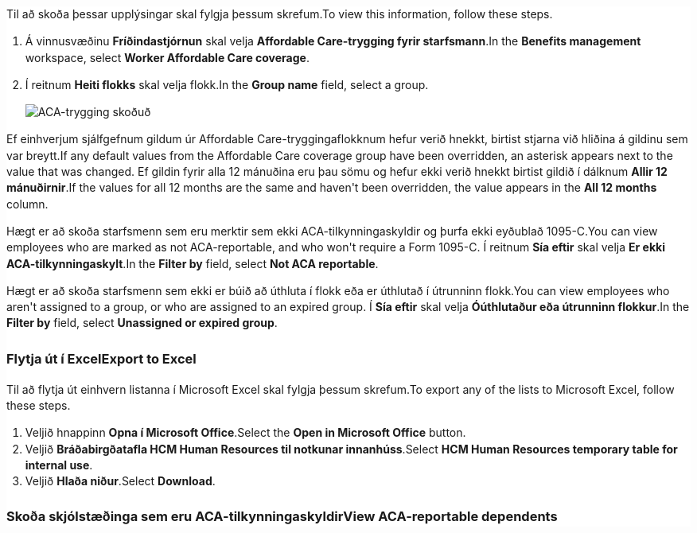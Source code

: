 <span data-ttu-id="d91b6-216">Til að skoða þessar upplýsingar skal fylgja þessum skrefum.</span><span class="sxs-lookup"><span data-stu-id="d91b6-216">To view this information, follow these steps.</span></span>

1. <span data-ttu-id="d91b6-217">Á vinnusvæðinu **Fríðindastjórnun** skal velja **Affordable Care-trygging fyrir starfsmann**.</span><span class="sxs-lookup"><span data-stu-id="d91b6-217">In the **Benefits management** workspace, select **Worker Affordable Care coverage**.</span></span>
2. <span data-ttu-id="d91b6-218">Í reitnum **Heiti flokks** skal velja flokk.</span><span class="sxs-lookup"><span data-stu-id="d91b6-218">In the **Group name** field, select a group.</span></span>

    ![ACA-trygging skoðuð](./media/hr-benefits-management-aca-view-coverage.png)

<span data-ttu-id="d91b6-220">Ef einhverjum sjálfgefnum gildum úr Affordable Care-tryggingaflokknum hefur verið hnekkt, birtist stjarna við hliðina á gildinu sem var breytt.</span><span class="sxs-lookup"><span data-stu-id="d91b6-220">If any default values from the Affordable Care coverage group have been overridden, an asterisk appears next to the value that was changed.</span></span> <span data-ttu-id="d91b6-221">Ef gildin fyrir alla 12 mánuðina eru þau sömu og hefur ekki verið hnekkt birtist gildið í dálknum **Allir 12 mánuðirnir**.</span><span class="sxs-lookup"><span data-stu-id="d91b6-221">If the values for all 12 months are the same and haven't been overridden, the value appears in the **All 12 months** column.</span></span>

<span data-ttu-id="d91b6-222">Hægt er að skoða starfsmenn sem eru merktir sem ekki ACA-tilkynningaskyldir og þurfa ekki eyðublað 1095-C.</span><span class="sxs-lookup"><span data-stu-id="d91b6-222">You can view employees who are marked as not ACA-reportable, and who won't require a Form 1095-C.</span></span> <span data-ttu-id="d91b6-223">Í reitnum **Sía eftir** skal velja **Er ekki ACA-tilkynningaskylt**.</span><span class="sxs-lookup"><span data-stu-id="d91b6-223">In the **Filter by** field, select **Not ACA reportable**.</span></span>

<span data-ttu-id="d91b6-224">Hægt er að skoða starfsmenn sem ekki er búið að úthluta í flokk eða er úthlutað í útrunninn flokk.</span><span class="sxs-lookup"><span data-stu-id="d91b6-224">You can view employees who aren't assigned to a group, or who are assigned to an expired group.</span></span> <span data-ttu-id="d91b6-225">Í **Sía eftir** skal velja **Óúthlutaður eða útrunninn flokkur**.</span><span class="sxs-lookup"><span data-stu-id="d91b6-225">In the **Filter by** field, select **Unassigned or expired group**.</span></span>

### <a name="export-to-excel"></a><span data-ttu-id="d91b6-226">Flytja út í Excel</span><span class="sxs-lookup"><span data-stu-id="d91b6-226">Export to Excel</span></span>

<span data-ttu-id="d91b6-227">Til að flytja út einhvern listanna í Microsoft Excel skal fylgja þessum skrefum.</span><span class="sxs-lookup"><span data-stu-id="d91b6-227">To export any of the lists to Microsoft Excel, follow these steps.</span></span>

1. <span data-ttu-id="d91b6-228">Veljið hnappinn **Opna í Microsoft Office**.</span><span class="sxs-lookup"><span data-stu-id="d91b6-228">Select the **Open in Microsoft Office** button.</span></span>
2. <span data-ttu-id="d91b6-229">Veljið **Bráðabirgðatafla HCM Human Resources til notkunar innanhúss**.</span><span class="sxs-lookup"><span data-stu-id="d91b6-229">Select **HCM Human Resources temporary table for internal use**.</span></span>
3. <span data-ttu-id="d91b6-230">Veljið **Hlaða niður**.</span><span class="sxs-lookup"><span data-stu-id="d91b6-230">Select **Download**.</span></span>

### <a name="view-aca-reportable-dependents"></a><span data-ttu-id="d91b6-231">Skoða skjólstæðinga sem eru ACA-tilkynningaskyldir</span><span class="sxs-lookup"><span data-stu-id="d91b6-231">View ACA-reportable dependents</span></span>
